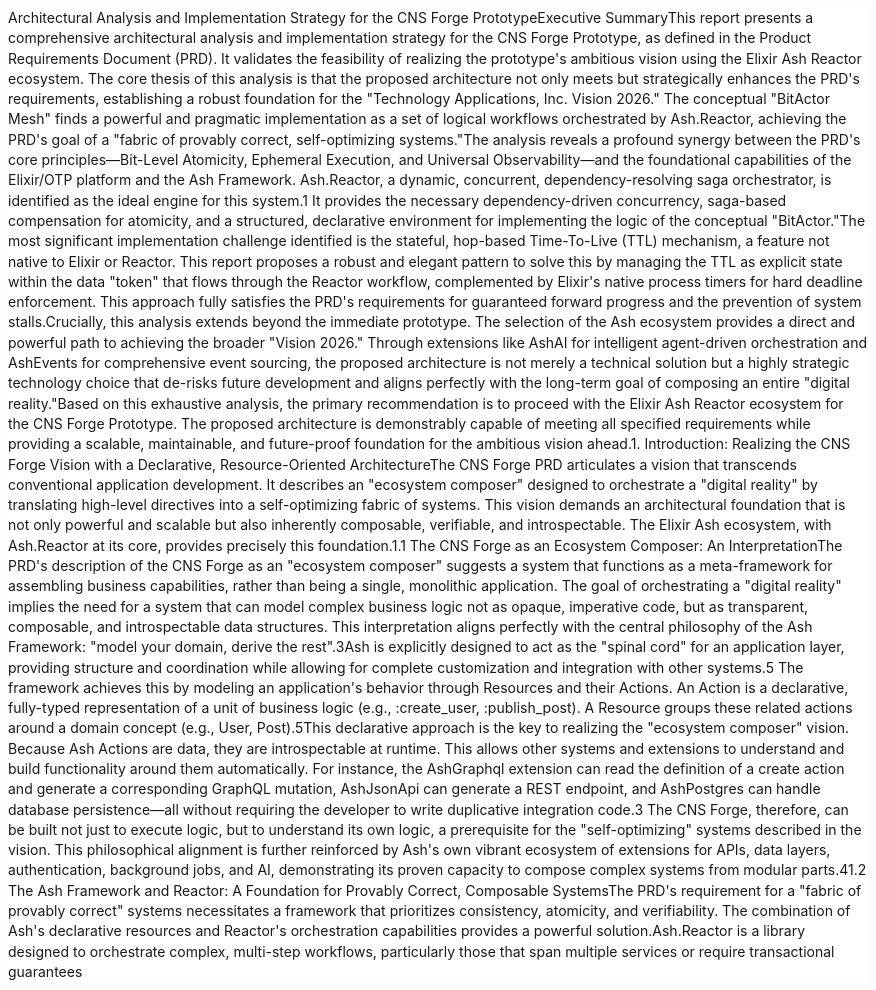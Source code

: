 Architectural Analysis and Implementation Strategy for the CNS Forge PrototypeExecutive SummaryThis report presents a comprehensive architectural analysis and implementation strategy for the CNS Forge Prototype, as defined in the Product Requirements Document (PRD). It validates the feasibility of realizing the prototype's ambitious vision using the Elixir Ash Reactor ecosystem. The core thesis of this analysis is that the proposed architecture not only meets but strategically enhances the PRD's requirements, establishing a robust foundation for the "Technology Applications, Inc. Vision 2026." The conceptual "BitActor Mesh" finds a powerful and pragmatic implementation as a set of logical workflows orchestrated by Ash.Reactor, achieving the PRD's goal of a "fabric of provably correct, self-optimizing systems."The analysis reveals a profound synergy between the PRD's core principles—Bit-Level Atomicity, Ephemeral Execution, and Universal Observability—and the foundational capabilities of the Elixir/OTP platform and the Ash Framework. Ash.Reactor, a dynamic, concurrent, dependency-resolving saga orchestrator, is identified as the ideal engine for this system.1 It provides the necessary dependency-driven concurrency, saga-based compensation for atomicity, and a structured, declarative environment for implementing the logic of the conceptual "BitActor."The most significant implementation challenge identified is the stateful, hop-based Time-To-Live (TTL) mechanism, a feature not native to Elixir or Reactor. This report proposes a robust and elegant pattern to solve this by managing the TTL as explicit state within the data "token" that flows through the Reactor workflow, complemented by Elixir's native process timers for hard deadline enforcement. This approach fully satisfies the PRD's requirements for guaranteed forward progress and the prevention of system stalls.Crucially, this analysis extends beyond the immediate prototype. The selection of the Ash ecosystem provides a direct and powerful path to achieving the broader "Vision 2026." Through extensions like AshAI for intelligent agent-driven orchestration and AshEvents for comprehensive event sourcing, the proposed architecture is not merely a technical solution but a highly strategic technology choice that de-risks future development and aligns perfectly with the long-term goal of composing an entire "digital reality."Based on this exhaustive analysis, the primary recommendation is to proceed with the Elixir Ash Reactor ecosystem for the CNS Forge Prototype. The proposed architecture is demonstrably capable of meeting all specified requirements while providing a scalable, maintainable, and future-proof foundation for the ambitious vision ahead.1. Introduction: Realizing the CNS Forge Vision with a Declarative, Resource-Oriented ArchitectureThe CNS Forge PRD articulates a vision that transcends conventional application development. It describes an "ecosystem composer" designed to orchestrate a "digital reality" by translating high-level directives into a self-optimizing fabric of systems. This vision demands an architectural foundation that is not only powerful and scalable but also inherently composable, verifiable, and introspectable. The Elixir Ash ecosystem, with Ash.Reactor at its core, provides precisely this foundation.1.1 The CNS Forge as an Ecosystem Composer: An InterpretationThe PRD's description of the CNS Forge as an "ecosystem composer" suggests a system that functions as a meta-framework for assembling business capabilities, rather than being a single, monolithic application. The goal of orchestrating a "digital reality" implies the need for a system that can model complex business logic not as opaque, imperative code, but as transparent, composable, and introspectable data structures. This interpretation aligns perfectly with the central philosophy of the Ash Framework: "model your domain, derive the rest".3Ash is explicitly designed to act as the "spinal cord" for an application layer, providing structure and coordination while allowing for complete customization and integration with other systems.5 The framework achieves this by modeling an application's behavior through Resources and their Actions. An Action is a declarative, fully-typed representation of a unit of business logic (e.g., :create_user, :publish_post). A Resource groups these related actions around a domain concept (e.g., User, Post).5This declarative approach is the key to realizing the "ecosystem composer" vision. Because Ash Actions are data, they are introspectable at runtime. This allows other systems and extensions to understand and build functionality around them automatically. For instance, the AshGraphql extension can read the definition of a create action and generate a corresponding GraphQL mutation, AshJsonApi can generate a REST endpoint, and AshPostgres can handle database persistence—all without requiring the developer to write duplicative integration code.3 The CNS Forge, therefore, can be built not just to execute logic, but to understand its own logic, a prerequisite for the "self-optimizing" systems described in the vision. This philosophical alignment is further reinforced by Ash's own vibrant ecosystem of extensions for APIs, data layers, authentication, background jobs, and AI, demonstrating its proven capacity to compose complex systems from modular parts.41.2 The Ash Framework and Reactor: A Foundation for Provably Correct, Composable SystemsThe PRD's requirement for a "fabric of provably correct" systems necessitates a framework that prioritizes consistency, atomicity, and verifiability. The combination of Ash's declarative resources and Reactor's orchestration capabilities provides a powerful solution.Ash.Reactor is a library designed to orchestrate complex, multi-step workflows, particularly those that span multiple services or require transactional guarantees
